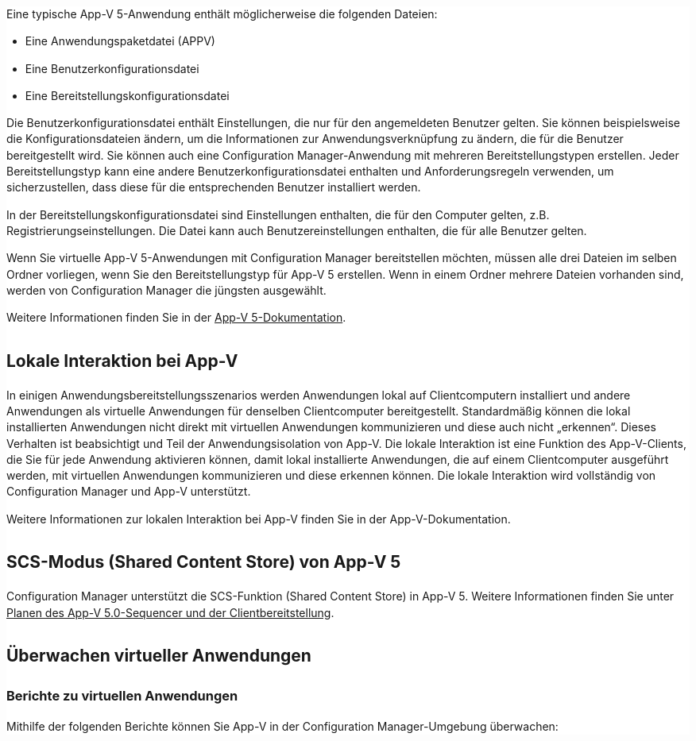 Eine typische App-V 5-Anwendung enthält möglicherweise die folgenden Dateien:  

-   Eine Anwendungspaketdatei (APPV)  

-   Eine Benutzerkonfigurationsdatei  

-   Eine Bereitstellungskonfigurationsdatei  

Die Benutzerkonfigurationsdatei enthält Einstellungen, die nur für den angemeldeten Benutzer gelten. Sie können beispielsweise die Konfigurationsdateien ändern, um die Informationen zur Anwendungsverknüpfung zu ändern, die für die Benutzer bereitgestellt wird. Sie können auch eine Configuration Manager-Anwendung mit mehreren Bereitstellungstypen erstellen. Jeder Bereitstellungstyp kann eine andere Benutzerkonfigurationsdatei enthalten und Anforderungsregeln verwenden, um sicherzustellen, dass diese für die entsprechenden Benutzer installiert werden.  

In der Bereitstellungskonfigurationsdatei sind Einstellungen enthalten, die für den Computer gelten, z.B. Registrierungseinstellungen. Die Datei kann auch Benutzereinstellungen enthalten, die für alle Benutzer gelten.  

Wenn Sie virtuelle App-V 5-Anwendungen mit Configuration Manager bereitstellen möchten, müssen alle drei Dateien im selben Ordner vorliegen, wenn Sie den Bereitstellungstyp für App-V 5 erstellen. Wenn in einem Ordner mehrere Dateien vorhanden sind, werden von Configuration Manager die jüngsten ausgewählt.  

Weitere Informationen finden Sie in der [App-V 5-Dokumentation](http://technet.microsoft.com/library/jj713466.aspx).  

##  <a name="app-v-local-interaction"></a>Lokale Interaktion bei App-V  
In einigen Anwendungsbereitstellungsszenarios werden Anwendungen lokal auf Clientcomputern installiert und andere Anwendungen als virtuelle Anwendungen für denselben Clientcomputer bereitgestellt. Standardmäßig können die lokal installierten Anwendungen nicht direkt mit virtuellen Anwendungen kommunizieren und diese auch nicht „erkennen“. Dieses Verhalten ist beabsichtigt und Teil der Anwendungsisolation von App-V. Die lokale Interaktion ist eine Funktion des App-V-Clients, die Sie für jede Anwendung aktivieren können, damit lokal installierte Anwendungen, die auf einem Clientcomputer ausgeführt werden, mit virtuellen Anwendungen kommunizieren und diese erkennen können. Die lokale Interaktion wird vollständig von Configuration Manager und App-V unterstützt.  

Weitere Informationen zur lokalen Interaktion bei App-V finden Sie in der App-V-Dokumentation.  

##  <a name="app-v-5-shared-content-store"></a>SCS-Modus (Shared Content Store) von App-V 5  
Configuration Manager unterstützt die SCS-Funktion (Shared Content Store) in App-V 5. Weitere Informationen finden Sie unter [Planen des App-V 5.0-Sequencer und der Clientbereitstellung](http://technet.microsoft.com/library/jj713431.aspx).  

##  <a name="monitoring-virtual-applications"></a>Überwachen virtueller Anwendungen  

### <a name="virtual-application-reports"></a>Berichte zu virtuellen Anwendungen  
Mithilfe der folgenden Berichte können Sie App-V in der Configuration Manager-Umgebung überwachen:  
